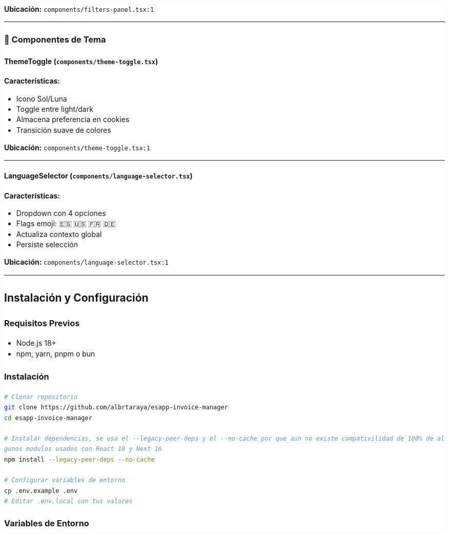 **Ubicación:** `components/filters-panel.tsx:1`

---

### 🎨 Componentes de Tema

#### ThemeToggle (`components/theme-toggle.tsx`)

**Características:**
- Icono Sol/Luna
- Toggle entre light/dark
- Almacena preferencia en cookies
- Transición suave de colores

**Ubicación:** `components/theme-toggle.tsx:1`

---

#### LanguageSelector (`components/language-selector.tsx`)

**Características:**
- Dropdown con 4 opciones
- Flags emoji: 🇪🇸 🇺🇸 🇫🇷 🇩🇪
- Actualiza contexto global
- Persiste selección

**Ubicación:** `components/language-selector.tsx:1`

---

## Instalación y Configuración

### Requisitos Previos

- Node.js 18+
- npm, yarn, pnpm o bun

### Instalación

```bash
# Clonar repositorio
git clone https://github.com/albrtaraya/esapp-invoice-manager
cd esapp-invoice-manager

# Instalar dependencias, se usa el --legacy-peer-deps y el --no-cache por que aun no existe compativilidad de 100% de algunos modulos usados con React 19 y Next 16
npm install --legacy-peer-deps --no-cache

# Configurar variables de entorno
cp .env.example .env
# Editar .env.local con tus valores
```

### Variables de Entorno

